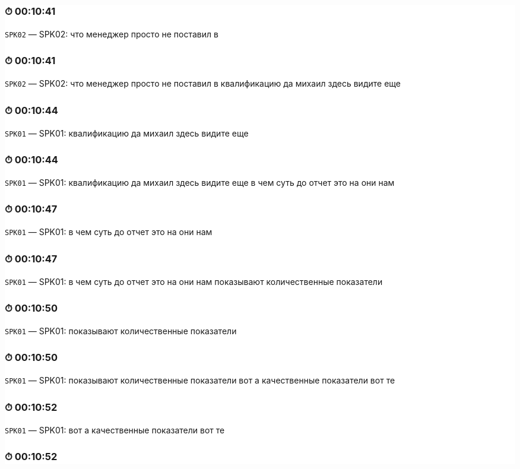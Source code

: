 <a id="tc001041"></a>

### ⏱ 00:10:41

`SPK02` — SPK02:  что менеджер просто не поставил в

<a id="tc001041"></a>

### ⏱ 00:10:41

`SPK02` — SPK02:  что менеджер просто не поставил в квалификацию да михаил здесь видите еще

<a id="tc001044"></a>

### ⏱ 00:10:44

`SPK01` — SPK01:  квалификацию да михаил здесь видите еще

<a id="tc001044"></a>

### ⏱ 00:10:44

`SPK01` — SPK01:  квалификацию да михаил здесь видите еще в чем суть до отчет это на они нам

<a id="tc001047"></a>

### ⏱ 00:10:47

`SPK01` — SPK01:  в чем суть до отчет это на они нам

<a id="tc001047"></a>

### ⏱ 00:10:47

`SPK01` — SPK01:  в чем суть до отчет это на они нам показывают количественные показатели

<a id="tc001050"></a>

### ⏱ 00:10:50

`SPK01` — SPK01:  показывают количественные показатели

<a id="tc001050"></a>

### ⏱ 00:10:50

`SPK01` — SPK01:  показывают количественные показатели вот а качественные показатели вот те

<a id="tc001052"></a>

### ⏱ 00:10:52

`SPK01` — SPK01:  вот а качественные показатели вот те

<a id="tc001052"></a>

### ⏱ 00:10:52
